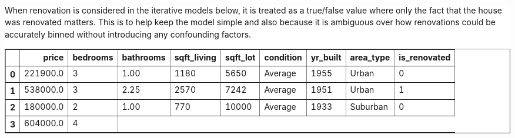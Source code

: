 

When renovation is considered in the iterative models below, it is treated as a true/false value where only the fact that the house was renovated matters. This is to help keep the model simple and also because it is ambiguous over how renovations could be accurately binned without introducing any confounding factors.


<div>
<table border="1" class="dataframe">
  <thead>
    <tr style="text-align: right;">
      <th></th>
      <th>price</th>
      <th>bedrooms</th>
      <th>bathrooms</th>
      <th>sqft_living</th>
      <th>sqft_lot</th>
      <th>condition</th>
      <th>yr_built</th>
      <th>area_type</th>
      <th>is_renovated</th>
    </tr>
  </thead>
  <tbody>
    <tr>
      <th>0</th>
      <td>221900.0</td>
      <td>3</td>
      <td>1.00</td>
      <td>1180</td>
      <td>5650</td>
      <td>Average</td>
      <td>1955</td>
      <td>Urban</td>
      <td>0</td>
    </tr>
    <tr>
      <th>1</th>
      <td>538000.0</td>
      <td>3</td>
      <td>2.25</td>
      <td>2570</td>
      <td>7242</td>
      <td>Average</td>
      <td>1951</td>
      <td>Urban</td>
      <td>1</td>
    </tr>
    <tr>
      <th>2</th>
      <td>180000.0</td>
      <td>2</td>
      <td>1.00</td>
      <td>770</td>
      <td>10000</td>
      <td>Average</td>
      <td>1933</td>
      <td>Suburban</td>
      <td>0</td>
    </tr>
    <tr>
      <th>3</th>
      <td>604000.0</td>
      <td>4</td>